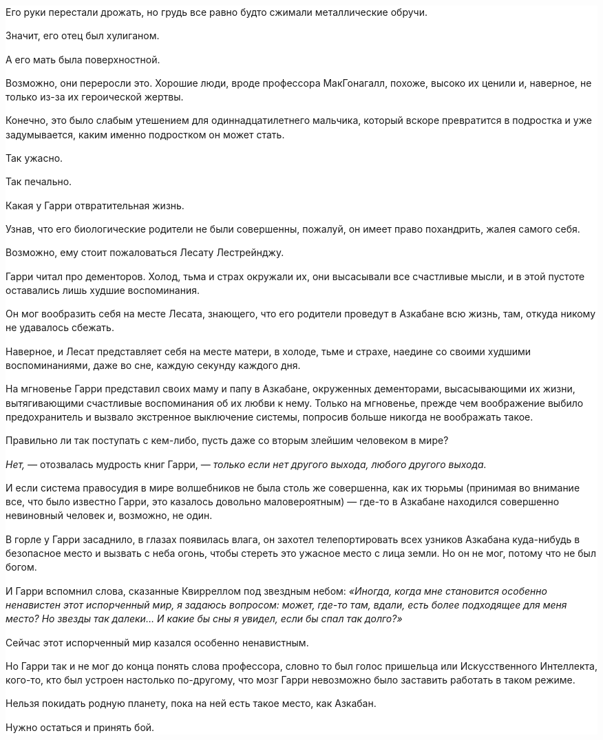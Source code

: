 Его руки перестали дрожать, но грудь все равно будто сжимали металлические обручи.

Значит, его отец был хулиганом.

А его мать была поверхностной.

Возможно, они переросли это. Хорошие люди, вроде профессора МакГонагалл, похоже, высоко их ценили и, наверное, не только из-за их героической жертвы.

Конечно, это было слабым утешением для одиннадцатилетнего мальчика, который вскоре превратится в подростка и уже задумывается, каким именно подростком он может стать.

Так ужасно.

Так печально.

Какая у Гарри отвратительная жизнь.

Узнав, что его биологические родители не были совершенны, пожалуй, он имеет право похандрить, жалея самого себя.

Возможно, ему стоит пожаловаться Лесату Лестрейнджу.

Гарри читал про дементоров. Холод, тьма и страх окружали их, они высасывали все счастливые мысли, и в этой пустоте оставались лишь худшие воспоминания.

Он мог вообразить себя на месте Лесата, знающего, что его родители проведут в Азкабане всю жизнь, там, откуда никому не удавалось сбежать.

Наверное, и Лесат представляет себя на месте матери, в холоде, тьме и страхе, наедине со своими худшими воспоминаниями, даже во сне, каждую секунду каждого дня.

На мгновенье Гарри представил своих маму и папу в Азкабане, окруженных дементорами, высасывающими их жизни, вытягивающими счастливые воспоминания об их любви к нему. Только на мгновенье, прежде чем воображение выбило предохранитель и вызвало экстренное выключение системы, попросив больше никогда не воображать такое.

Правильно ли так поступать с кем-либо, пусть даже со вторым злейшим человеком в мире?

_Нет, —_ отозвалась мудрость книг Гарри, — _только если нет другого выхода, любого другого выхода._

И если система правосудия в мире волшебников не была столь же совершенна, как их тюрьмы (принимая во внимание все, что было известно Гарри, это казалось довольно маловероятным) — где-то в Азкабане находился совершенно невиновный человек и, возможно, не один.

В горле у Гарри засаднило, в глазах появилась влага, он захотел телепортировать всех узников Азкабана куда-нибудь в безопасное место и вызвать с неба огонь, чтобы стереть это ужасное место с лица земли. Но он не мог, потому что не был богом.

И Гарри вспомнил слова, сказанные Квирреллом под звездным небом: _«Иногда, когда мне становится особенно ненавистен этот испорченный мир, я задаюсь вопросом: может, где-то там, вдали, есть более подходящее для меня место? Но звезды так далеки… И какие бы сны я увидел, если бы спал так долго?»_

Сейчас этот испорченный мир казался особенно ненавистным.

Но Гарри так и не мог до конца понять слова профессора, словно то был голос пришельца или Искусственного Интеллекта, кого-то, кто был устроен настолько по-другому, что мозг Гарри невозможно было заставить работать в таком режиме.

Нельзя покидать родную планету, пока на ней есть такое место, как Азкабан.

Нужно остаться и принять бой.
